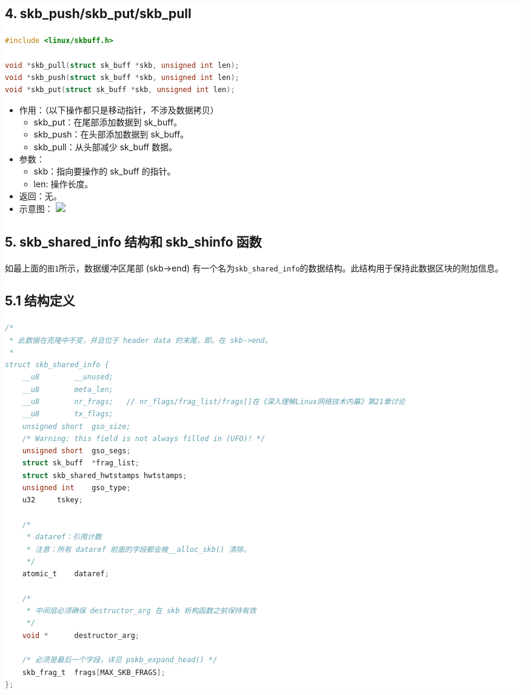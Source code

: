 
## 4. skb_push/skb_put/skb_pull
```c
#include <linux/skbuff.h>

void *skb_pull(struct sk_buff *skb, unsigned int len);
void *skb_push(struct sk_buff *skb, unsigned int len);
void *skb_put(struct sk_buff *skb, unsigned int len);
```
* 作用：（以下操作都只是移动指针，不涉及数据拷贝）
    * skb_put：在尾部添加数据到 sk_buff。
    * skb_push：在头部添加数据到 sk_buff。
    * skb_pull：从头部减少 sk_buff 数据。
* 参数：
    * skb：指向要操作的 sk_buff 的指针。
    * len: 操作长度。
* 返回：无。
* 示意图：
![](./skb_put_push_pull_reserve.png)

## 5. skb_shared_info 结构和 skb_shinfo 函数
如最上面的`图1`所示，数据缓冲区尾部 (skb->end) 有一个名为`skb_shared_info`的数据结构。此结构用于保持此数据区块的附加信息。

## 5.1 结构定义
```c
/*
 * 此数据在克隆中不变，并且位于 header data 的末尾，即。在 skb->end。
 * 
struct skb_shared_info {
	__u8		__unused;
	__u8		meta_len;
	__u8		nr_frags;   // nr_flags/frag_list/frags[]在《深入理解Linux网络技术内幕》第21章讨论
	__u8		tx_flags;
	unsigned short	gso_size;
	/* Warning: this field is not always filled in (UFO)! */
	unsigned short	gso_segs;
	struct sk_buff	*frag_list;
	struct skb_shared_hwtstamps hwtstamps;
	unsigned int	gso_type;
	u32		tskey;

	/*
	 * dataref：引用计数
	 * 注意：所有 dataref 前面的字段都会被__alloc_skb() 清除。
	 */ 
	atomic_t	dataref;

	/*
	 * 中间层必须确保 destructor_arg 在 skb 析构函数之前保持有效 
	 */
	void *		destructor_arg;

	/* 必须是最后一个字段，详见 pskb_expand_head() */
	skb_frag_t	frags[MAX_SKB_FRAGS];
};
```
